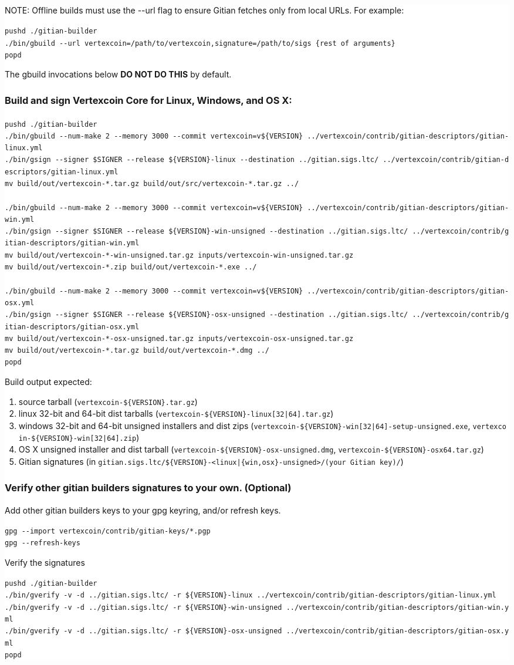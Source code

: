 NOTE: Offline builds must use the --url flag to ensure Gitian fetches only from local URLs. For example:

    pushd ./gitian-builder
    ./bin/gbuild --url vertexcoin=/path/to/vertexcoin,signature=/path/to/sigs {rest of arguments}
    popd

The gbuild invocations below <b>DO NOT DO THIS</b> by default.

### Build and sign Vertexcoin Core for Linux, Windows, and OS X:

    pushd ./gitian-builder
    ./bin/gbuild --num-make 2 --memory 3000 --commit vertexcoin=v${VERSION} ../vertexcoin/contrib/gitian-descriptors/gitian-linux.yml
    ./bin/gsign --signer $SIGNER --release ${VERSION}-linux --destination ../gitian.sigs.ltc/ ../vertexcoin/contrib/gitian-descriptors/gitian-linux.yml
    mv build/out/vertexcoin-*.tar.gz build/out/src/vertexcoin-*.tar.gz ../

    ./bin/gbuild --num-make 2 --memory 3000 --commit vertexcoin=v${VERSION} ../vertexcoin/contrib/gitian-descriptors/gitian-win.yml
    ./bin/gsign --signer $SIGNER --release ${VERSION}-win-unsigned --destination ../gitian.sigs.ltc/ ../vertexcoin/contrib/gitian-descriptors/gitian-win.yml
    mv build/out/vertexcoin-*-win-unsigned.tar.gz inputs/vertexcoin-win-unsigned.tar.gz
    mv build/out/vertexcoin-*.zip build/out/vertexcoin-*.exe ../

    ./bin/gbuild --num-make 2 --memory 3000 --commit vertexcoin=v${VERSION} ../vertexcoin/contrib/gitian-descriptors/gitian-osx.yml
    ./bin/gsign --signer $SIGNER --release ${VERSION}-osx-unsigned --destination ../gitian.sigs.ltc/ ../vertexcoin/contrib/gitian-descriptors/gitian-osx.yml
    mv build/out/vertexcoin-*-osx-unsigned.tar.gz inputs/vertexcoin-osx-unsigned.tar.gz
    mv build/out/vertexcoin-*.tar.gz build/out/vertexcoin-*.dmg ../
    popd

Build output expected:

  1. source tarball (`vertexcoin-${VERSION}.tar.gz`)
  2. linux 32-bit and 64-bit dist tarballs (`vertexcoin-${VERSION}-linux[32|64].tar.gz`)
  3. windows 32-bit and 64-bit unsigned installers and dist zips (`vertexcoin-${VERSION}-win[32|64]-setup-unsigned.exe`, `vertexcoin-${VERSION}-win[32|64].zip`)
  4. OS X unsigned installer and dist tarball (`vertexcoin-${VERSION}-osx-unsigned.dmg`, `vertexcoin-${VERSION}-osx64.tar.gz`)
  5. Gitian signatures (in `gitian.sigs.ltc/${VERSION}-<linux|{win,osx}-unsigned>/(your Gitian key)/`)

### Verify other gitian builders signatures to your own. (Optional)

Add other gitian builders keys to your gpg keyring, and/or refresh keys.

    gpg --import vertexcoin/contrib/gitian-keys/*.pgp
    gpg --refresh-keys

Verify the signatures

    pushd ./gitian-builder
    ./bin/gverify -v -d ../gitian.sigs.ltc/ -r ${VERSION}-linux ../vertexcoin/contrib/gitian-descriptors/gitian-linux.yml
    ./bin/gverify -v -d ../gitian.sigs.ltc/ -r ${VERSION}-win-unsigned ../vertexcoin/contrib/gitian-descriptors/gitian-win.yml
    ./bin/gverify -v -d ../gitian.sigs.ltc/ -r ${VERSION}-osx-unsigned ../vertexcoin/contrib/gitian-descriptors/gitian-osx.yml
    popd
